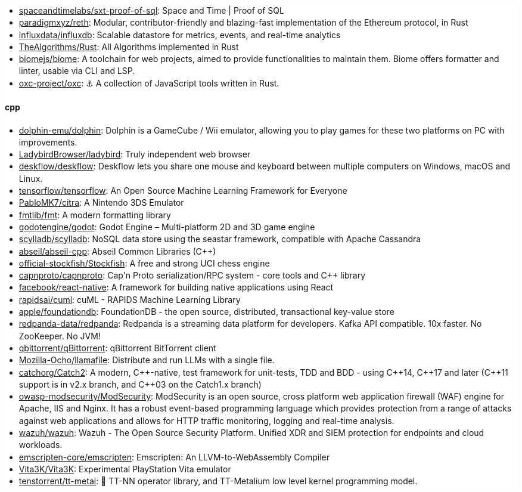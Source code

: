 * [spaceandtimelabs/sxt-proof-of-sql](https://github.com/spaceandtimelabs/sxt-proof-of-sql): Space and Time | Proof of SQL
* [paradigmxyz/reth](https://github.com/paradigmxyz/reth): Modular, contributor-friendly and blazing-fast implementation of the Ethereum protocol, in Rust
* [influxdata/influxdb](https://github.com/influxdata/influxdb): Scalable datastore for metrics, events, and real-time analytics
* [TheAlgorithms/Rust](https://github.com/TheAlgorithms/Rust): All Algorithms implemented in Rust
* [biomejs/biome](https://github.com/biomejs/biome): A toolchain for web projects, aimed to provide functionalities to maintain them. Biome offers formatter and linter, usable via CLI and LSP.
* [oxc-project/oxc](https://github.com/oxc-project/oxc): ⚓ A collection of JavaScript tools written in Rust.

#### cpp
* [dolphin-emu/dolphin](https://github.com/dolphin-emu/dolphin): Dolphin is a GameCube / Wii emulator, allowing you to play games for these two platforms on PC with improvements.
* [LadybirdBrowser/ladybird](https://github.com/LadybirdBrowser/ladybird): Truly independent web browser
* [deskflow/deskflow](https://github.com/deskflow/deskflow): Deskflow lets you share one mouse and keyboard between multiple computers on Windows, macOS and Linux.
* [tensorflow/tensorflow](https://github.com/tensorflow/tensorflow): An Open Source Machine Learning Framework for Everyone
* [PabloMK7/citra](https://github.com/PabloMK7/citra): A Nintendo 3DS Emulator
* [fmtlib/fmt](https://github.com/fmtlib/fmt): A modern formatting library
* [godotengine/godot](https://github.com/godotengine/godot): Godot Engine – Multi-platform 2D and 3D game engine
* [scylladb/scylladb](https://github.com/scylladb/scylladb): NoSQL data store using the seastar framework, compatible with Apache Cassandra
* [abseil/abseil-cpp](https://github.com/abseil/abseil-cpp): Abseil Common Libraries (C++)
* [official-stockfish/Stockfish](https://github.com/official-stockfish/Stockfish): A free and strong UCI chess engine
* [capnproto/capnproto](https://github.com/capnproto/capnproto): Cap'n Proto serialization/RPC system - core tools and C++ library
* [facebook/react-native](https://github.com/facebook/react-native): A framework for building native applications using React
* [rapidsai/cuml](https://github.com/rapidsai/cuml): cuML - RAPIDS Machine Learning Library
* [apple/foundationdb](https://github.com/apple/foundationdb): FoundationDB - the open source, distributed, transactional key-value store
* [redpanda-data/redpanda](https://github.com/redpanda-data/redpanda): Redpanda is a streaming data platform for developers. Kafka API compatible. 10x faster. No ZooKeeper. No JVM!
* [qbittorrent/qBittorrent](https://github.com/qbittorrent/qBittorrent): qBittorrent BitTorrent client
* [Mozilla-Ocho/llamafile](https://github.com/Mozilla-Ocho/llamafile): Distribute and run LLMs with a single file.
* [catchorg/Catch2](https://github.com/catchorg/Catch2): A modern, C++-native, test framework for unit-tests, TDD and BDD - using C++14, C++17 and later (C++11 support is in v2.x branch, and C++03 on the Catch1.x branch)
* [owasp-modsecurity/ModSecurity](https://github.com/owasp-modsecurity/ModSecurity): ModSecurity is an open source, cross platform web application firewall (WAF) engine for Apache, IIS and Nginx. It has a robust event-based programming language which provides protection from a range of attacks against web applications and allows for HTTP traffic monitoring, logging and real-time analysis.
* [wazuh/wazuh](https://github.com/wazuh/wazuh): Wazuh - The Open Source Security Platform. Unified XDR and SIEM protection for endpoints and cloud workloads.
* [emscripten-core/emscripten](https://github.com/emscripten-core/emscripten): Emscripten: An LLVM-to-WebAssembly Compiler
* [Vita3K/Vita3K](https://github.com/Vita3K/Vita3K): Experimental PlayStation Vita emulator
* [tenstorrent/tt-metal](https://github.com/tenstorrent/tt-metal): 🤘 TT-NN operator library, and TT-Metalium low level kernel programming model.
